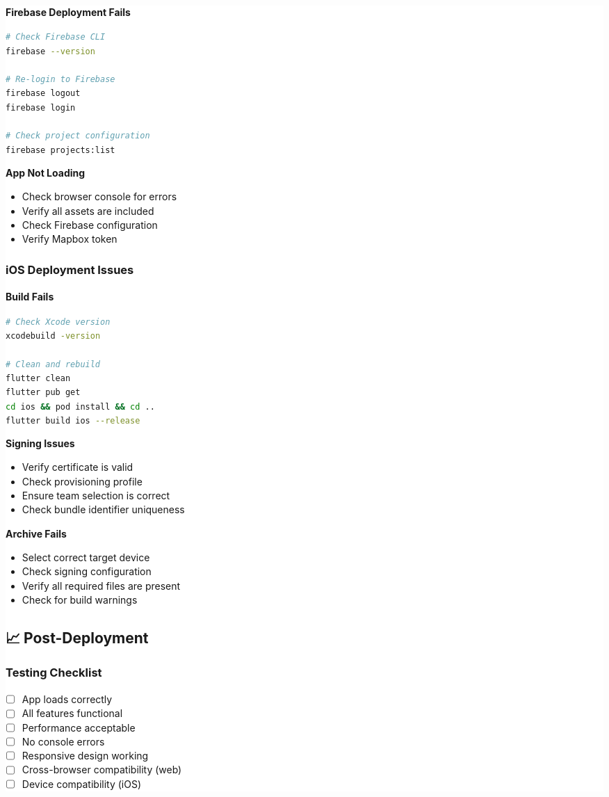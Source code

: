 **Firebase Deployment Fails**
```bash
# Check Firebase CLI
firebase --version

# Re-login to Firebase
firebase logout
firebase login

# Check project configuration
firebase projects:list
```

**App Not Loading**
- Check browser console for errors
- Verify all assets are included
- Check Firebase configuration
- Verify Mapbox token

### **iOS Deployment Issues**

**Build Fails**
```bash
# Check Xcode version
xcodebuild -version

# Clean and rebuild
flutter clean
flutter pub get
cd ios && pod install && cd ..
flutter build ios --release
```

**Signing Issues**
- Verify certificate is valid
- Check provisioning profile
- Ensure team selection is correct
- Check bundle identifier uniqueness

**Archive Fails**
- Select correct target device
- Check signing configuration
- Verify all required files are present
- Check for build warnings

## 📈 Post-Deployment

### **Testing Checklist**
- [ ] App loads correctly
- [ ] All features functional
- [ ] Performance acceptable
- [ ] No console errors
- [ ] Responsive design working
- [ ] Cross-browser compatibility (web)
- [ ] Device compatibility (iOS)
